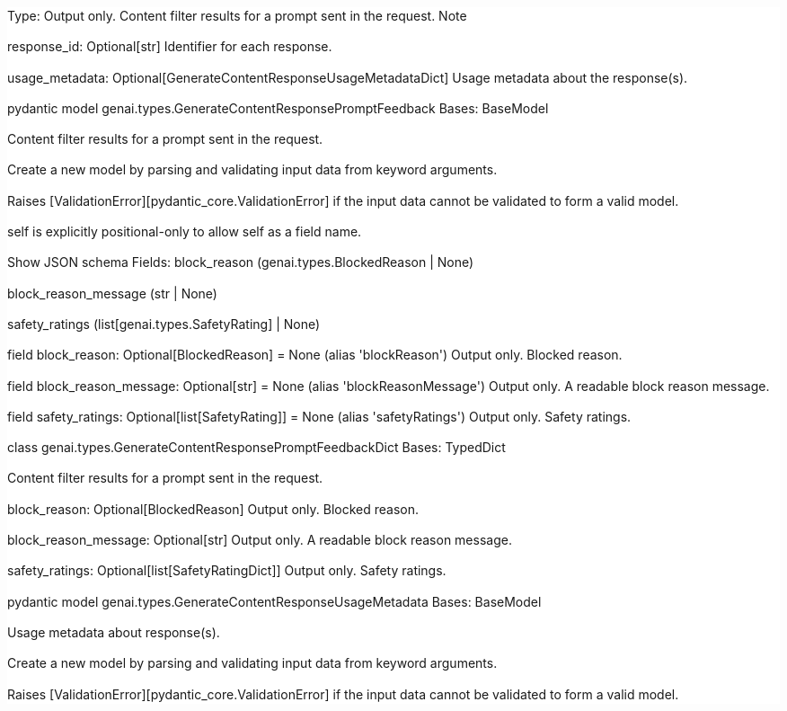 Type:
Output only. Content filter results for a prompt sent in the request. Note

response_id: Optional[str]
Identifier for each response.

usage_metadata: Optional[GenerateContentResponseUsageMetadataDict]
Usage metadata about the response(s).

pydantic model genai.types.GenerateContentResponsePromptFeedback
Bases: BaseModel

Content filter results for a prompt sent in the request.

Create a new model by parsing and validating input data from keyword arguments.

Raises [ValidationError][pydantic_core.ValidationError] if the input data cannot be validated to form a valid model.

self is explicitly positional-only to allow self as a field name.

Show JSON schema
Fields:
block_reason (genai.types.BlockedReason | None)

block_reason_message (str | None)

safety_ratings (list[genai.types.SafetyRating] | None)

field block_reason: Optional[BlockedReason] = None (alias 'blockReason')
Output only. Blocked reason.

field block_reason_message: Optional[str] = None (alias 'blockReasonMessage')
Output only. A readable block reason message.

field safety_ratings: Optional[list[SafetyRating]] = None (alias 'safetyRatings')
Output only. Safety ratings.

class genai.types.GenerateContentResponsePromptFeedbackDict
Bases: TypedDict

Content filter results for a prompt sent in the request.

block_reason: Optional[BlockedReason]
Output only. Blocked reason.

block_reason_message: Optional[str]
Output only. A readable block reason message.

safety_ratings: Optional[list[SafetyRatingDict]]
Output only. Safety ratings.

pydantic model genai.types.GenerateContentResponseUsageMetadata
Bases: BaseModel

Usage metadata about response(s).

Create a new model by parsing and validating input data from keyword arguments.

Raises [ValidationError][pydantic_core.ValidationError] if the input data cannot be validated to form a valid model.
